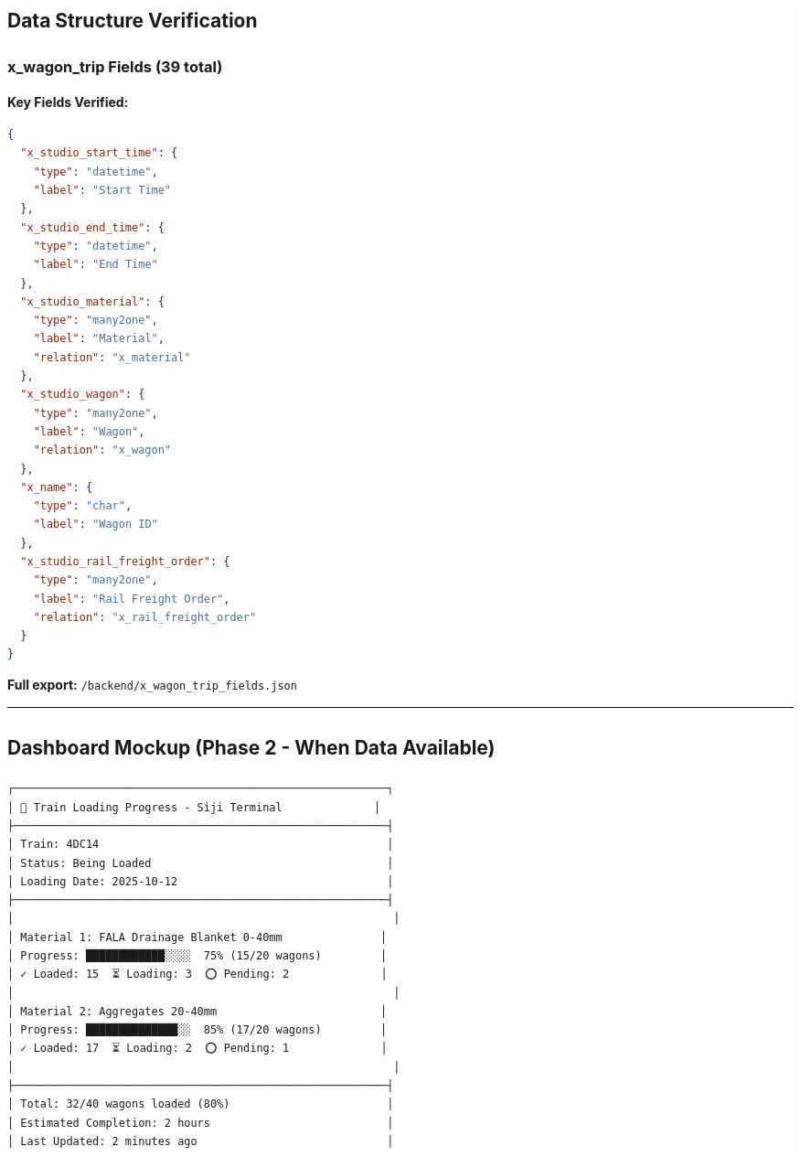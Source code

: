 ## Data Structure Verification

### x_wagon_trip Fields (39 total)

**Key Fields Verified:**
```json
{
  "x_studio_start_time": {
    "type": "datetime",
    "label": "Start Time"
  },
  "x_studio_end_time": {
    "type": "datetime",
    "label": "End Time"
  },
  "x_studio_material": {
    "type": "many2one",
    "label": "Material",
    "relation": "x_material"
  },
  "x_studio_wagon": {
    "type": "many2one",
    "label": "Wagon",
    "relation": "x_wagon"
  },
  "x_name": {
    "type": "char",
    "label": "Wagon ID"
  },
  "x_studio_rail_freight_order": {
    "type": "many2one",
    "label": "Rail Freight Order",
    "relation": "x_rail_freight_order"
  }
}
```

**Full export:** `/backend/x_wagon_trip_fields.json`

---

## Dashboard Mockup (Phase 2 - When Data Available)

```
┌─────────────────────────────────────────────────────────┐
│ 🚂 Train Loading Progress - Siji Terminal              │
├─────────────────────────────────────────────────────────┤
│ Train: 4DC14                                            │
│ Status: Being Loaded                                    │
│ Loading Date: 2025-10-12                                │
├─────────────────────────────────────────────────────────┤
│                                                          │
│ Material 1: FALA Drainage Blanket 0-40mm               │
│ Progress: ████████████░░░░  75% (15/20 wagons)         │
│ ✓ Loaded: 15  ⏳ Loading: 3  ⭕ Pending: 2              │
│                                                          │
│ Material 2: Aggregates 20-40mm                         │
│ Progress: ██████████████░░  85% (17/20 wagons)         │
│ ✓ Loaded: 17  ⏳ Loading: 2  ⭕ Pending: 1              │
│                                                          │
├─────────────────────────────────────────────────────────┤
│ Total: 32/40 wagons loaded (80%)                        │
│ Estimated Completion: 2 hours                           │
│ Last Updated: 2 minutes ago                             │
```